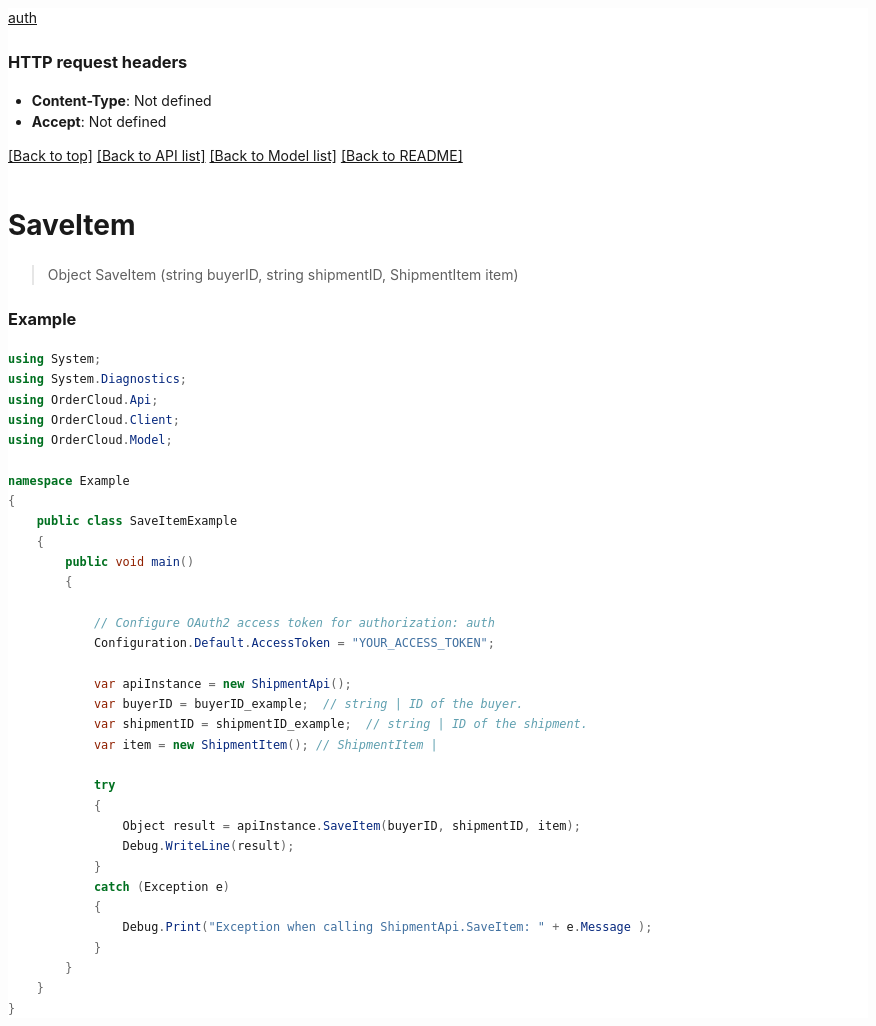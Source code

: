[auth](../README.md#auth)

### HTTP request headers

 - **Content-Type**: Not defined
 - **Accept**: Not defined

[[Back to top]](#) [[Back to API list]](../README.md#documentation-for-api-endpoints) [[Back to Model list]](../README.md#documentation-for-models) [[Back to README]](../README.md)

<a name="saveitem"></a>
# **SaveItem**
> Object SaveItem (string buyerID, string shipmentID, ShipmentItem item)



### Example
```csharp
using System;
using System.Diagnostics;
using OrderCloud.Api;
using OrderCloud.Client;
using OrderCloud.Model;

namespace Example
{
    public class SaveItemExample
    {
        public void main()
        {
            
            // Configure OAuth2 access token for authorization: auth
            Configuration.Default.AccessToken = "YOUR_ACCESS_TOKEN";

            var apiInstance = new ShipmentApi();
            var buyerID = buyerID_example;  // string | ID of the buyer.
            var shipmentID = shipmentID_example;  // string | ID of the shipment.
            var item = new ShipmentItem(); // ShipmentItem | 

            try
            {
                Object result = apiInstance.SaveItem(buyerID, shipmentID, item);
                Debug.WriteLine(result);
            }
            catch (Exception e)
            {
                Debug.Print("Exception when calling ShipmentApi.SaveItem: " + e.Message );
            }
        }
    }
}
```
